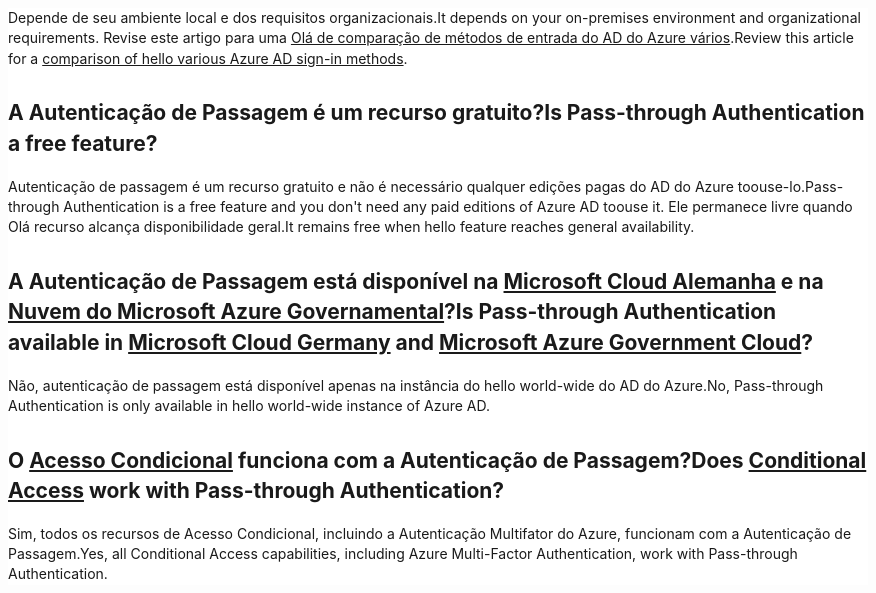 <span data-ttu-id="71751-109">Depende de seu ambiente local e dos requisitos organizacionais.</span><span class="sxs-lookup"><span data-stu-id="71751-109">It depends on your on-premises environment and organizational requirements.</span></span> <span data-ttu-id="71751-110">Revise este artigo para uma [Olá de comparação de métodos de entrada do AD do Azure vários](active-directory-aadconnect-user-signin.md).</span><span class="sxs-lookup"><span data-stu-id="71751-110">Review this article for a [comparison of hello various Azure AD sign-in methods](active-directory-aadconnect-user-signin.md).</span></span>

## <a name="is-pass-through-authentication-a-free-feature"></a><span data-ttu-id="71751-111">A Autenticação de Passagem é um recurso gratuito?</span><span class="sxs-lookup"><span data-stu-id="71751-111">Is Pass-through Authentication a free feature?</span></span>

<span data-ttu-id="71751-112">Autenticação de passagem é um recurso gratuito e não é necessário qualquer edições pagas do AD do Azure toouse-lo.</span><span class="sxs-lookup"><span data-stu-id="71751-112">Pass-through Authentication is a free feature and you don't need any paid editions of Azure AD toouse it.</span></span> <span data-ttu-id="71751-113">Ele permanece livre quando Olá recurso alcança disponibilidade geral.</span><span class="sxs-lookup"><span data-stu-id="71751-113">It remains free when hello feature reaches general availability.</span></span>

## <a name="is-pass-through-authentication-available-in-microsoft-cloud-germanyhttpwwwmicrosoftdecloud-deutschland-and-microsoft-azure-government-cloudhttpsazuremicrosoftcomfeaturesgov"></a><span data-ttu-id="71751-114">A Autenticação de Passagem está disponível na [Microsoft Cloud Alemanha](http://www.microsoft.de/cloud-deutschland) e na [Nuvem do Microsoft Azure Governamental](https://azure.microsoft.com/features/gov/)?</span><span class="sxs-lookup"><span data-stu-id="71751-114">Is Pass-through Authentication available in [Microsoft Cloud Germany](http://www.microsoft.de/cloud-deutschland) and [Microsoft Azure Government Cloud](https://azure.microsoft.com/features/gov/)?</span></span>

<span data-ttu-id="71751-115">Não, autenticação de passagem está disponível apenas na instância do hello world-wide do AD do Azure.</span><span class="sxs-lookup"><span data-stu-id="71751-115">No, Pass-through Authentication is only available in hello world-wide instance of Azure AD.</span></span>

## <a name="does-conditional-accessactive-directory-conditional-accessmd-work-with-pass-through-authentication"></a><span data-ttu-id="71751-116">O [Acesso Condicional](../active-directory-conditional-access.md) funciona com a Autenticação de Passagem?</span><span class="sxs-lookup"><span data-stu-id="71751-116">Does [Conditional Access](../active-directory-conditional-access.md) work with Pass-through Authentication?</span></span>

<span data-ttu-id="71751-117">Sim, todos os recursos de Acesso Condicional, incluindo a Autenticação Multifator do Azure, funcionam com a Autenticação de Passagem.</span><span class="sxs-lookup"><span data-stu-id="71751-117">Yes, all Conditional Access capabilities, including Azure Multi-Factor Authentication, work with Pass-through Authentication.</span></span>
